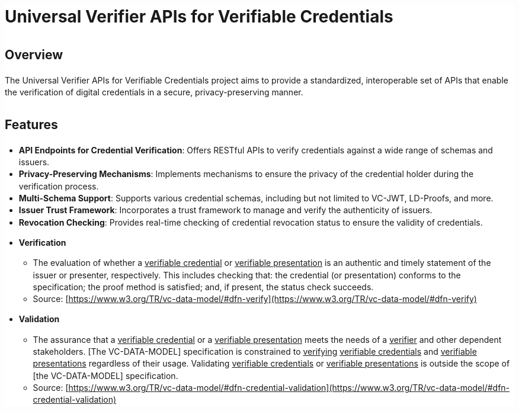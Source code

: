 # Universal Verifier APIs for Verifiable Credentials

## Overview

The Universal Verifier APIs for Verifiable Credentials project aims to provide a standardized, interoperable set of APIs that enable the verification of digital credentials in a secure, privacy-preserving manner.

## Features

- **API Endpoints for Credential Verification**: Offers RESTful APIs to verify credentials against a wide range of schemas and issuers.
- **Privacy-Preserving Mechanisms**: Implements mechanisms to ensure the privacy of the credential holder during the verification process.
- **Multi-Schema Support**: Supports various credential schemas, including but not limited to VC-JWT, LD-Proofs, and more.
- **Issuer Trust Framework**: Incorporates a trust framework to manage and verify the authenticity of issuers.
- **Revocation Checking**: Provides real-time checking of credential revocation status to ensure the validity of credentials.

* **Verification**

  - The evaluation of whether a [verifiable
    credential](https://www.w3.org/TR/vc-data-model/#dfn-verifiable-credentials)
    or [verifiable
    presentation](https://www.w3.org/TR/vc-data-model/#dfn-verifiable-presentations)
    is an authentic and timely statement of the issuer or presenter,
    respectively. This includes checking that: the credential (or
    presentation) conforms to the specification; the proof method is
    satisfied; and, if present, the status check succeeds.
  - Source: [https://www.w3.org/TR/vc-data-model/#dfn-verify](https://www.w3.org/TR/vc-data-model/#dfn-verify)

* **Validation**

  - The assurance that a [verifiable
    credential](https://www.w3.org/TR/vc-data-model/#dfn-verifiable-credentials)
    or a [verifiable
    presentation](https://www.w3.org/TR/vc-data-model/#dfn-verifiable-presentations)
    meets the needs of a
    [verifier](https://www.w3.org/TR/vc-data-model/#dfn-verifier) and other
    dependent stakeholders. [The VC-DATA-MODEL] specification is constrained
    to [verifying](https://www.w3.org/TR/vc-data-model/#dfn-verify)
    [verifiable
    credentials](https://www.w3.org/TR/vc-data-model/#dfn-verifiable-credentials)
    and [verifiable
    presentations](https://www.w3.org/TR/vc-data-model/#dfn-verifiable-presentations)
    regardless of their usage. Validating [verifiable
    credentials](https://www.w3.org/TR/vc-data-model/#dfn-verifiable-credentials)
    or [verifiable
    presentations](https://www.w3.org/TR/vc-data-model/#dfn-verifiable-presentations)
    is outside the scope of [the VC-DATA-MODEL] specification.
  - Source:
    [https://www.w3.org/TR/vc-data-model/#dfn-credential-validation](https://www.w3.org/TR/vc-data-model/#dfn-credential-validation)
